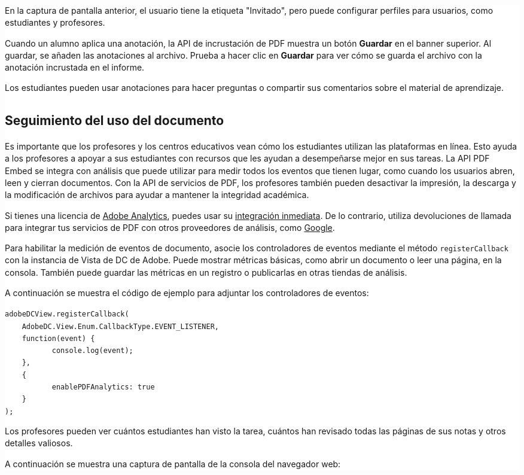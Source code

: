 En la captura de pantalla anterior, el usuario tiene la etiqueta &quot;Invitado&quot;, pero puede configurar perfiles para usuarios, como estudiantes y profesores.

Cuando un alumno aplica una anotación, la API de incrustación de PDF muestra un botón **Guardar** en el banner superior. Al guardar, se añaden las anotaciones al archivo. Prueba a hacer clic en **Guardar** para ver cómo se guarda el archivo con la anotación incrustada en el informe.

Los estudiantes pueden usar anotaciones para hacer preguntas o compartir sus comentarios sobre el material de aprendizaje.

## Seguimiento del uso del documento

Es importante que los profesores y los centros educativos vean cómo los estudiantes utilizan las plataformas en línea. Esto ayuda a los profesores a apoyar a sus estudiantes con recursos que les ayudan a desempeñarse mejor en sus tareas. La API PDF Embed se integra con análisis que puede utilizar para medir todos los eventos que tienen lugar, como cuando los usuarios abren, leen y cierran documentos. Con la API de servicios de PDF, los profesores también pueden desactivar la impresión, la descarga y la modificación de archivos para ayudar a mantener la integridad académica.

Si tienes una licencia de [Adobe Analytics](https://www.adobe.io/apis/experiencecloud/analytics.html), puedes usar su [integración inmediata](https://experienceleague.adobe.com/docs/document-services/tutorials/pdfembed/controlpdfexperience.html?lang=en#adobe-analytics). De lo contrario, utiliza devoluciones de llamada para integrar tus servicios de PDF con otros proveedores de análisis, como [Google](https://experienceleague.adobe.com/docs/document-services/tutorials/pdfembed/controlpdfexperience.html?lang=en#google-analytics).

Para habilitar la medición de eventos de documento, asocie los controladores de eventos mediante el método `registerCallback` con la instancia de Vista de DC de Adobe. Puede mostrar métricas básicas, como abrir un documento o leer una página, en la consola. También puede guardar las métricas en un registro o publicarlas en otras tiendas de análisis.

A continuación se muestra el código de ejemplo para adjuntar los controladores de eventos:

```
adobeDCView.registerCallback(
    AdobeDC.View.Enum.CallbackType.EVENT_LISTENER,
    function(event) {
           console.log(event);
    },
    {
           enablePDFAnalytics: true
    }
);
```

Los profesores pueden ver cuántos estudiantes han visto la tarea, cuántos han revisado todas las páginas de sus notas y otros detalles valiosos.

A continuación se muestra una captura de pantalla de la consola del navegador web:
